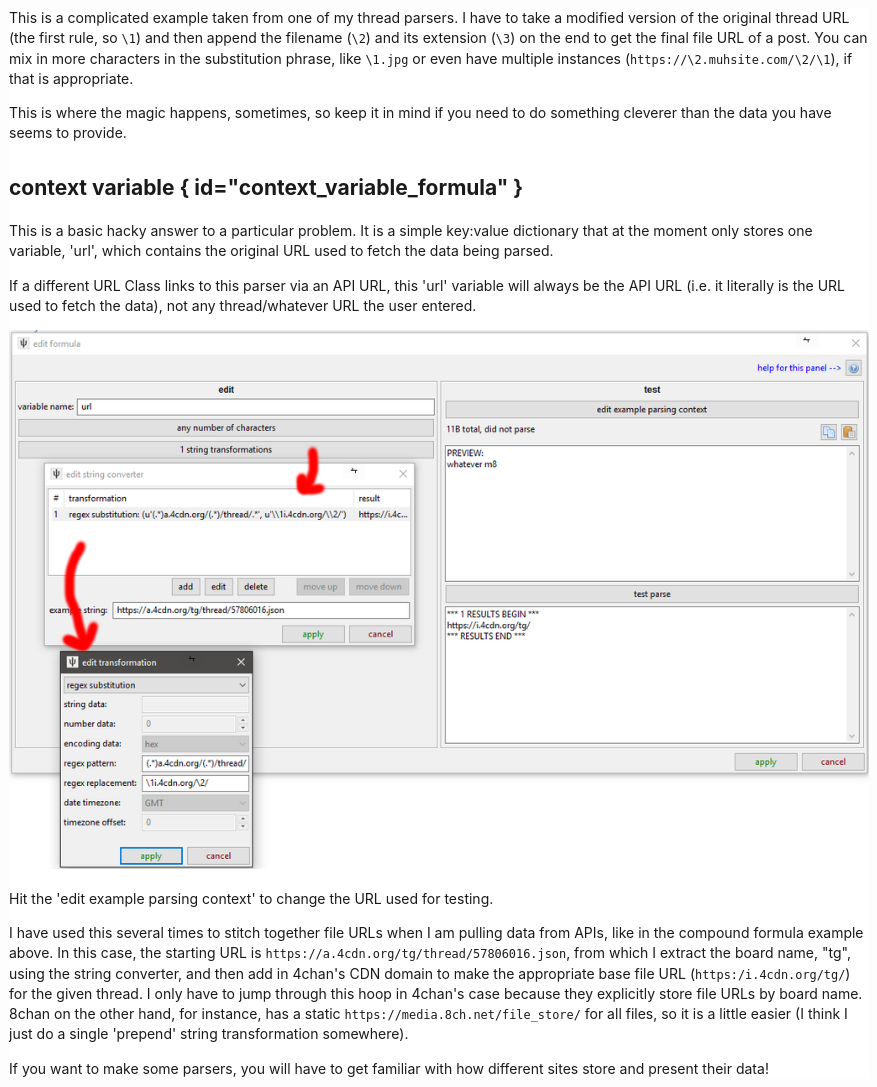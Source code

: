 This is a complicated example taken from one of my thread parsers. I have to take a modified version of the original thread URL (the first rule, so `\1`) and then append the filename (`\2`) and its extension (`\3`) on the end to get the final file URL of a post. You can mix in more characters in the substitution phrase, like `\1.jpg` or even have multiple instances (`https://\2.muhsite.com/\2/\1`), if that is appropriate.

This is where the magic happens, sometimes, so keep it in mind if you need to do something cleverer than the data you have seems to provide.

## context variable { id="context_variable_formula" }

This is a basic hacky answer to a particular problem. It is a simple key:value dictionary that at the moment only stores one variable, 'url', which contains the original URL used to fetch the data being parsed.

If a different URL Class links to this parser via an API URL, this 'url' variable will always be the API URL (i.e. it literally is the URL used to fetch the data), not any thread/whatever URL the user entered.

![](images/edit_context_variable_formula_panel.png)

Hit the 'edit example parsing context' to change the URL used for testing.

I have used this several times to stitch together file URLs when I am pulling data from APIs, like in the compound formula example above. In this case, the starting URL is `https://a.4cdn.org/tg/thread/57806016.json`, from which I extract the board name, "tg", using the string converter, and then add in 4chan's CDN domain to make the appropriate base file URL (`https:/i.4cdn.org/tg/`) for the given thread. I only have to jump through this hoop in 4chan's case because they explicitly store file URLs by board name. 8chan on the other hand, for instance, has a static `https://media.8ch.net/file_store/` for all files, so it is a little easier (I think I just do a single 'prepend' string transformation somewhere).

If you want to make some parsers, you will have to get familiar with how different sites store and present their data!